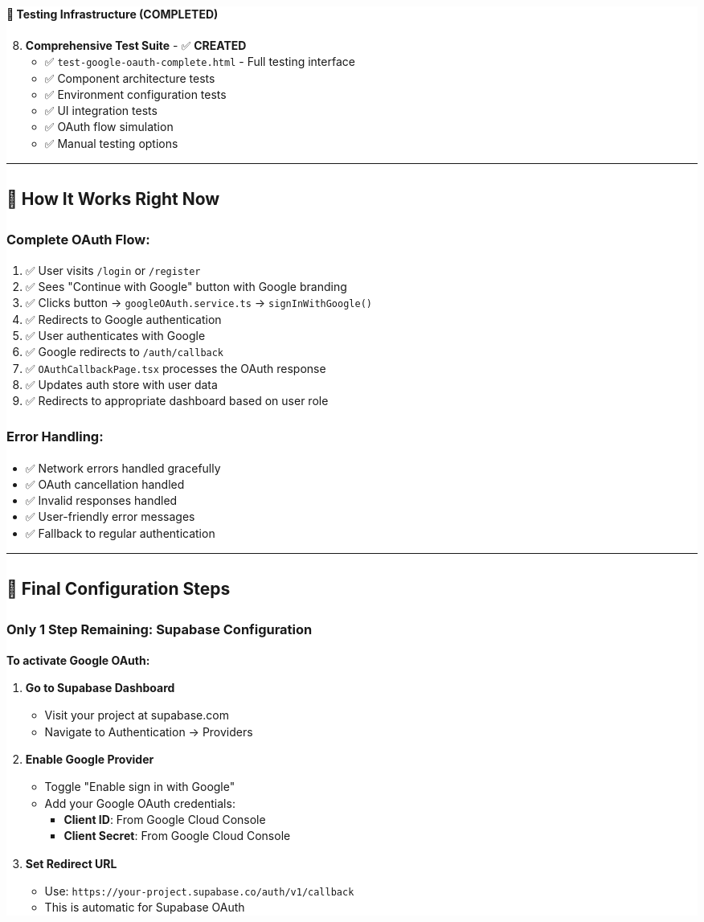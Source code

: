 #### 🧪 **Testing Infrastructure (COMPLETED)**
8. **Comprehensive Test Suite** - ✅ **CREATED**
   - ✅ `test-google-oauth-complete.html` - Full testing interface
   - ✅ Component architecture tests
   - ✅ Environment configuration tests
   - ✅ UI integration tests
   - ✅ OAuth flow simulation
   - ✅ Manual testing options

---

## 🚀 **How It Works Right Now**

### **Complete OAuth Flow:**
1. ✅ User visits `/login` or `/register`
2. ✅ Sees "Continue with Google" button with Google branding
3. ✅ Clicks button → `googleOAuth.service.ts` → `signInWithGoogle()`
4. ✅ Redirects to Google authentication
5. ✅ User authenticates with Google
6. ✅ Google redirects to `/auth/callback`
7. ✅ `OAuthCallbackPage.tsx` processes the OAuth response
8. ✅ Updates auth store with user data
9. ✅ Redirects to appropriate dashboard based on user role

### **Error Handling:**
- ✅ Network errors handled gracefully
- ✅ OAuth cancellation handled
- ✅ Invalid responses handled
- ✅ User-friendly error messages
- ✅ Fallback to regular authentication

---

## 🔧 **Final Configuration Steps**

### **Only 1 Step Remaining: Supabase Configuration**

**To activate Google OAuth:**

1. **Go to Supabase Dashboard**
   - Visit your project at supabase.com
   - Navigate to Authentication → Providers

2. **Enable Google Provider**
   - Toggle "Enable sign in with Google"
   - Add your Google OAuth credentials:
     - **Client ID**: From Google Cloud Console
     - **Client Secret**: From Google Cloud Console

3. **Set Redirect URL**
   - Use: `https://your-project.supabase.co/auth/v1/callback`
   - This is automatic for Supabase OAuth
